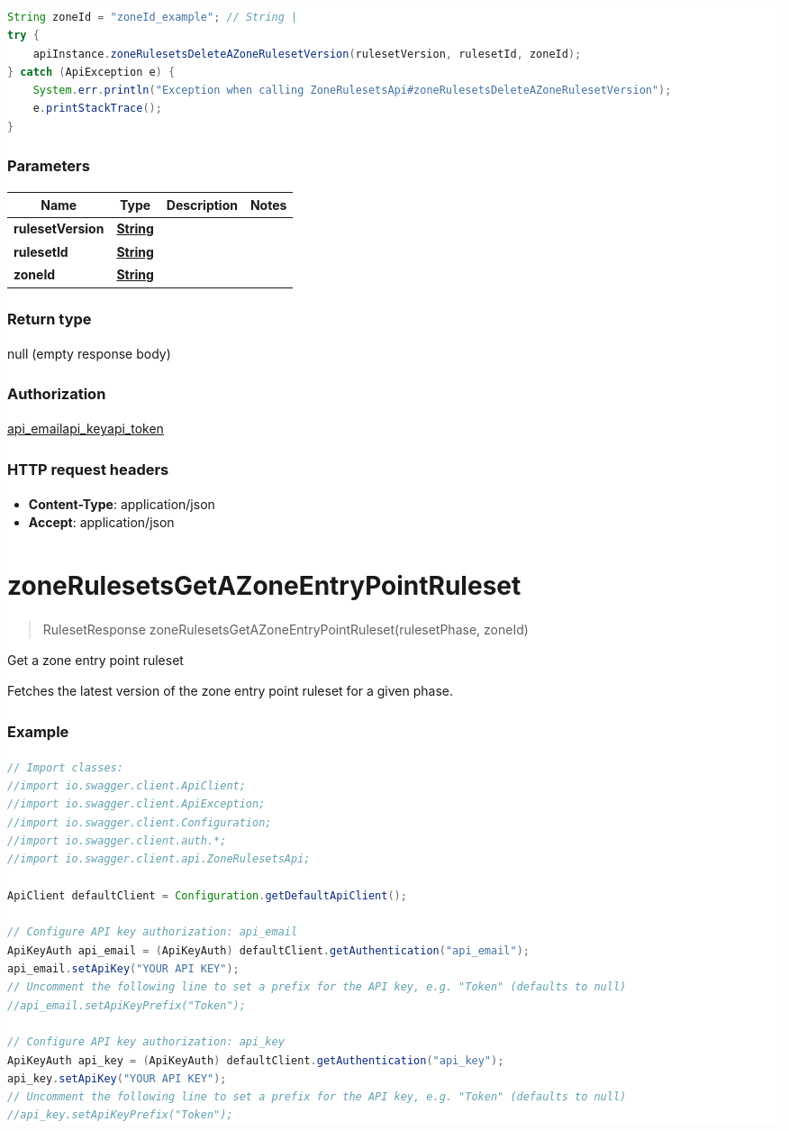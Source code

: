 ```java
String zoneId = "zoneId_example"; // String | 
try {
    apiInstance.zoneRulesetsDeleteAZoneRulesetVersion(rulesetVersion, rulesetId, zoneId);
} catch (ApiException e) {
    System.err.println("Exception when calling ZoneRulesetsApi#zoneRulesetsDeleteAZoneRulesetVersion");
    e.printStackTrace();
}
```

### Parameters

Name | Type | Description  | Notes
------------- | ------------- | ------------- | -------------
 **rulesetVersion** | [**String**](.md)|  |
 **rulesetId** | [**String**](.md)|  |
 **zoneId** | [**String**](.md)|  |

### Return type

null (empty response body)

### Authorization

[api_email](../README.md#api_email)[api_key](../README.md#api_key)[api_token](../README.md#api_token)

### HTTP request headers

 - **Content-Type**: application/json
 - **Accept**: application/json

<a name="zoneRulesetsGetAZoneEntryPointRuleset"></a>
# **zoneRulesetsGetAZoneEntryPointRuleset**
> RulesetResponse zoneRulesetsGetAZoneEntryPointRuleset(rulesetPhase, zoneId)

Get a zone entry point ruleset

Fetches the latest version of the zone entry point ruleset for a given phase.

### Example
```java
// Import classes:
//import io.swagger.client.ApiClient;
//import io.swagger.client.ApiException;
//import io.swagger.client.Configuration;
//import io.swagger.client.auth.*;
//import io.swagger.client.api.ZoneRulesetsApi;

ApiClient defaultClient = Configuration.getDefaultApiClient();

// Configure API key authorization: api_email
ApiKeyAuth api_email = (ApiKeyAuth) defaultClient.getAuthentication("api_email");
api_email.setApiKey("YOUR API KEY");
// Uncomment the following line to set a prefix for the API key, e.g. "Token" (defaults to null)
//api_email.setApiKeyPrefix("Token");

// Configure API key authorization: api_key
ApiKeyAuth api_key = (ApiKeyAuth) defaultClient.getAuthentication("api_key");
api_key.setApiKey("YOUR API KEY");
// Uncomment the following line to set a prefix for the API key, e.g. "Token" (defaults to null)
//api_key.setApiKeyPrefix("Token");

```